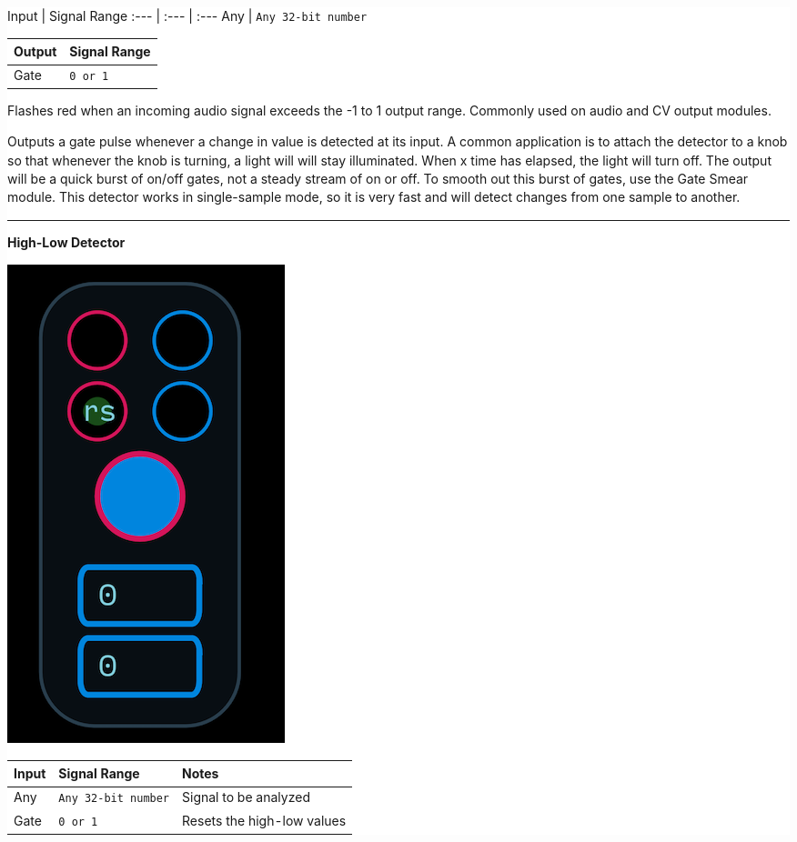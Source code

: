 Input | Signal Range
:--- | :--- | :---
Any | `Any 32-bit number`

Output | Signal Range
:--- | :---
Gate | `0 or 1`

Flashes red when an incoming audio signal exceeds the -1 to 1 output range. Commonly used on audio and CV output modules.

Outputs a gate pulse whenever a change in value is detected at its input. A common application is to attach the detector to a knob so that whenever the knob is turning, a light will will stay illuminated. When x time has elapsed, the light will turn off. The output will be a quick burst of on/off gates, not a steady stream of on or off. To smooth out this burst of gates, use the Gate Smear module. This detector works in single-sample mode, so it is very fast and will detect changes from one sample to another.



---
<a name="high-low-detector"></a>

**High-Low Detector** <br>

![High-Low Detector](img/Library-Images/Building/Detector/High-Low-Detector.png)

Input | Signal Range | Notes
:--- | :--- | :---
Any | `Any 32-bit number` | Signal to be analyzed
Gate | `0 or 1` | Resets the high-low values
